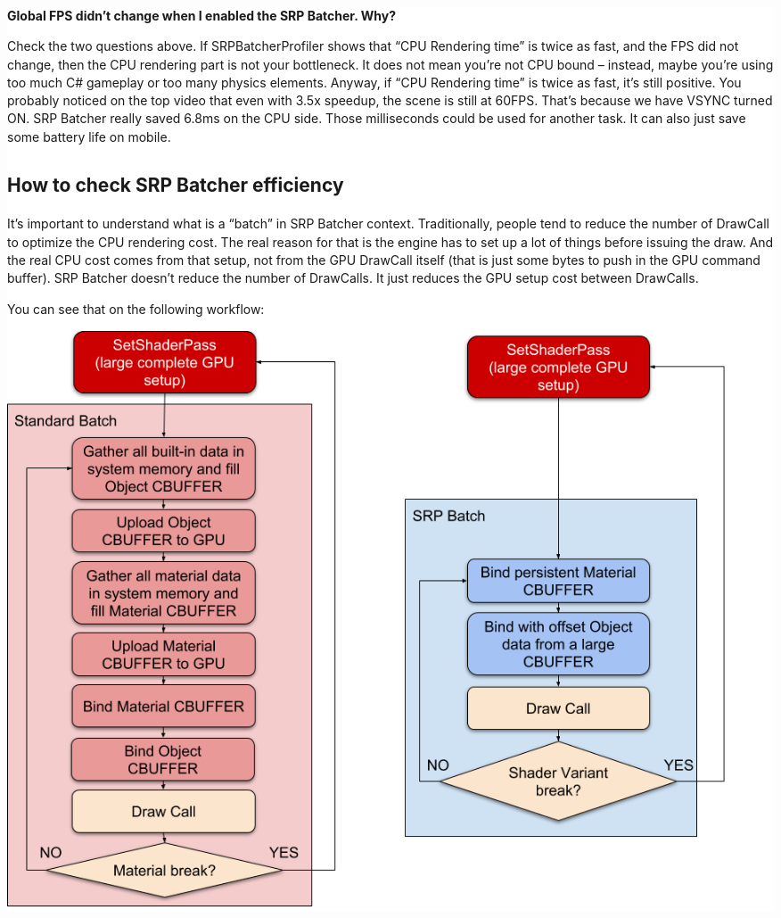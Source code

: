 **Global FPS didn’t change when I enabled the SRP Batcher. Why?**

Check the two questions above. If  SRPBatcherProfiler shows that “CPU Rendering time” is twice as fast, and  the FPS did not change, then the CPU rendering part is not your  bottleneck. It does not mean you’re not CPU bound – instead, maybe  you’re using too much C# gameplay or too many physics elements. Anyway,  if “CPU Rendering time” is twice as fast, it’s still positive. You  probably noticed on the top video that even with 3.5x speedup, the  scene is still at 60FPS. That’s because we have VSYNC turned ON. SRP  Batcher really saved 6.8ms on the CPU side. Those milliseconds could be  used for another task. It can also just save some battery life on  mobile.

## How to check SRP Batcher efficiency

It’s important to understand what is a  “batch” in SRP Batcher context. Traditionally, people tend to reduce  the number of DrawCall to optimize the CPU rendering cost. The real  reason for that is the engine has to set up a lot of things before  issuing the draw. And the real CPU cost comes from that setup, not from  the GPU DrawCall itself (that is just some bytes to push in the GPU  command buffer). SRP Batcher doesn’t reduce the number of DrawCalls. It  just reduces the GPU setup cost between DrawCalls.

You can see that on the following workflow:

[![img](SRP_Batcher.assets/image3-5.png)](https://blogs.unity3d.com/wp-content/uploads/2019/02/image3-5.png)
